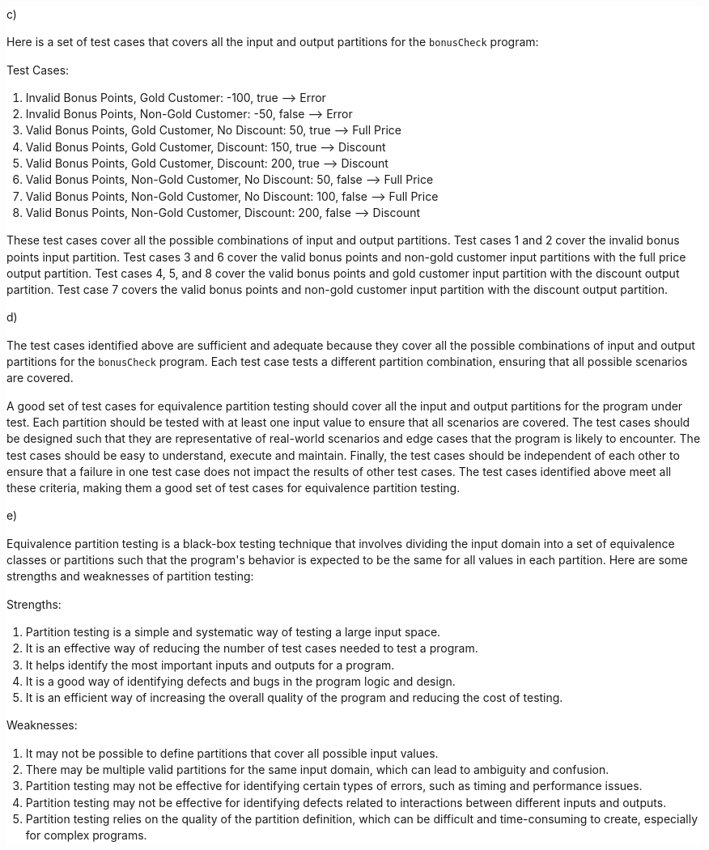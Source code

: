 c)

Here is a set of test cases that covers all the input and output partitions for the `bonusCheck` program:

Test Cases:

1.  Invalid Bonus Points, Gold Customer: -100, true --> Error
2.  Invalid Bonus Points, Non-Gold Customer: -50, false --> Error
3.  Valid Bonus Points, Gold Customer, No Discount: 50, true --> Full Price
4.  Valid Bonus Points, Gold Customer, Discount: 150, true --> Discount
5.  Valid Bonus Points, Gold Customer, Discount: 200, true --> Discount
6.  Valid Bonus Points, Non-Gold Customer, No Discount: 50, false --> Full Price
7.  Valid Bonus Points, Non-Gold Customer, No Discount: 100, false --> Full Price
8.  Valid Bonus Points, Non-Gold Customer, Discount: 200, false --> Discount

These test cases cover all the possible combinations of input and output partitions. Test cases 1 and 2 cover the invalid bonus points input partition. Test cases 3 and 6 cover the valid bonus points and non-gold customer input partitions with the full price output partition. Test cases 4, 5, and 8 cover the valid bonus points and gold customer input partition with the discount output partition. Test case 7 covers the valid bonus points and non-gold customer input partition with the discount output partition.

d)

The test cases identified above are sufficient and adequate because they cover all the possible combinations of input and output partitions for the `bonusCheck` program. Each test case tests a different partition combination, ensuring that all possible scenarios are covered.

A good set of test cases for equivalence partition testing should cover all the input and output partitions for the program under test. Each partition should be tested with at least one input value to ensure that all scenarios are covered. The test cases should be designed such that they are representative of real-world scenarios and edge cases that the program is likely to encounter. The test cases should be easy to understand, execute and maintain. Finally, the test cases should be independent of each other to ensure that a failure in one test case does not impact the results of other test cases. The test cases identified above meet all these criteria, making them a good set of test cases for equivalence partition testing.

e)

Equivalence partition testing is a black-box testing technique that involves dividing the input domain into a set of equivalence classes or partitions such that the program's behavior is expected to be the same for all values in each partition. Here are some strengths and weaknesses of partition testing:

Strengths:

1.  Partition testing is a simple and systematic way of testing a large input space.
2.  It is an effective way of reducing the number of test cases needed to test a program.
3.  It helps identify the most important inputs and outputs for a program.
4.  It is a good way of identifying defects and bugs in the program logic and design.
5.  It is an efficient way of increasing the overall quality of the program and reducing the cost of testing.

Weaknesses:

1.  It may not be possible to define partitions that cover all possible input values.
2.  There may be multiple valid partitions for the same input domain, which can lead to ambiguity and confusion.
3.  Partition testing may not be effective for identifying certain types of errors, such as timing and performance issues.
4.  Partition testing may not be effective for identifying defects related to interactions between different inputs and outputs.
5.  Partition testing relies on the quality of the partition definition, which can be difficult and time-consuming to create, especially for complex programs.
